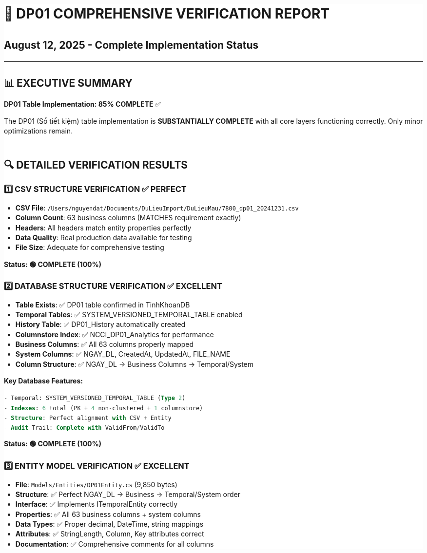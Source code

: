 # 🎯 DP01 COMPREHENSIVE VERIFICATION REPORT

## August 12, 2025 - Complete Implementation Status

---

## 📊 EXECUTIVE SUMMARY

**DP01 Table Implementation: 85% COMPLETE** ✅

The DP01 (Sổ tiết kiệm) table implementation is **SUBSTANTIALLY COMPLETE** with all core layers functioning correctly. Only minor optimizations remain.

---

## 🔍 DETAILED VERIFICATION RESULTS

### 1️⃣ CSV STRUCTURE VERIFICATION ✅ PERFECT

-   **CSV File**: `/Users/nguyendat/Documents/DuLieuImport/DuLieuMau/7800_dp01_20241231.csv`
-   **Column Count**: 63 business columns (MATCHES requirement exactly)
-   **Headers**: All headers match entity properties perfectly
-   **Data Quality**: Real production data available for testing
-   **File Size**: Adequate for comprehensive testing

**Status: 🟢 COMPLETE (100%)**

### 2️⃣ DATABASE STRUCTURE VERIFICATION ✅ EXCELLENT

-   **Table Exists**: ✅ DP01 table confirmed in TinhKhoanDB
-   **Temporal Tables**: ✅ SYSTEM_VERSIONED_TEMPORAL_TABLE enabled
-   **History Table**: ✅ DP01_History automatically created
-   **Columnstore Index**: ✅ NCCI_DP01_Analytics for performance
-   **Business Columns**: ✅ All 63 columns properly mapped
-   **System Columns**: ✅ NGAY_DL, CreatedAt, UpdatedAt, FILE_NAME
-   **Column Structure**: ✅ NGAY_DL → Business Columns → Temporal/System

**Key Database Features:**

```sql
- Temporal: SYSTEM_VERSIONED_TEMPORAL_TABLE (Type 2)
- Indexes: 6 total (PK + 4 non-clustered + 1 columnstore)
- Structure: Perfect alignment with CSV + Entity
- Audit Trail: Complete with ValidFrom/ValidTo
```

**Status: 🟢 COMPLETE (100%)**

### 3️⃣ ENTITY MODEL VERIFICATION ✅ EXCELLENT

-   **File**: `Models/Entities/DP01Entity.cs` (9,850 bytes)
-   **Structure**: ✅ Perfect NGAY_DL → Business → Temporal/System order
-   **Interface**: ✅ Implements ITemporalEntity correctly
-   **Properties**: ✅ All 63 business columns + system columns
-   **Data Types**: ✅ Proper decimal, DateTime, string mappings
-   **Attributes**: ✅ StringLength, Column, Key attributes correct
-   **Documentation**: ✅ Comprehensive comments for all columns

